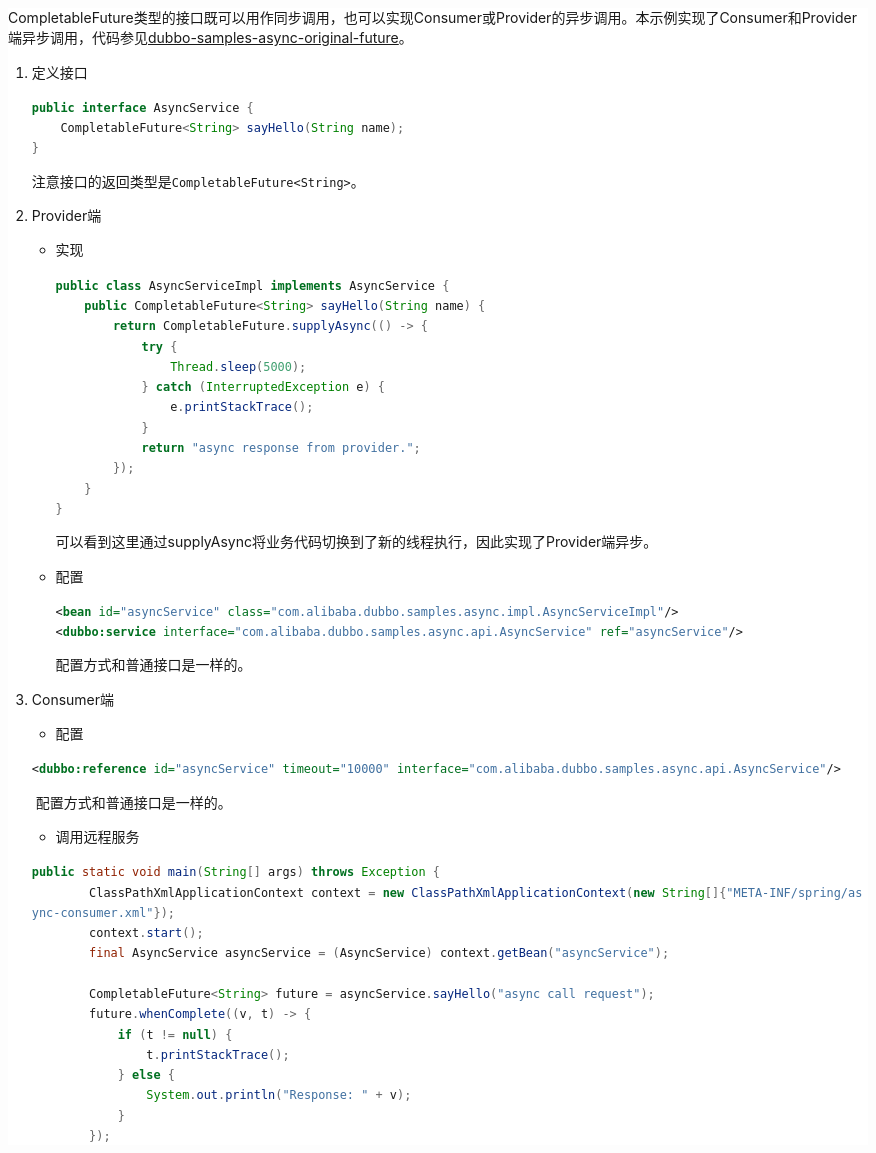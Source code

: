 CompletableFuture类型的接口既可以用作同步调用，也可以实现Consumer或Provider的异步调用。本示例实现了Consumer和Provider端异步调用，代码参见[dubbo-samples-async-original-future](https://github.com/apache/dubbo-samples/tree/3.x/dubbo-samples-async/dubbo-samples-async-original-future)。

1. 定义接口
   
   ```java
   public interface AsyncService {
       CompletableFuture<String> sayHello(String name);
   }
   ```

   注意接口的返回类型是`CompletableFuture<String>`。

2. Provider端

   - 实现

     ```java
     public class AsyncServiceImpl implements AsyncService {
         public CompletableFuture<String> sayHello(String name) {
             return CompletableFuture.supplyAsync(() -> {
                 try {
                     Thread.sleep(5000);
                 } catch (InterruptedException e) {
                     e.printStackTrace();
                 }
                 return "async response from provider.";
             });
         }
     }
     ```

     可以看到这里通过supplyAsync将业务代码切换到了新的线程执行，因此实现了Provider端异步。

   - 配置

     ```xml
     <bean id="asyncService" class="com.alibaba.dubbo.samples.async.impl.AsyncServiceImpl"/>
     <dubbo:service interface="com.alibaba.dubbo.samples.async.api.AsyncService" ref="asyncService"/>
     ```

     配置方式和普通接口是一样的。

3. Consumer端

   - 配置

   ```xml
   <dubbo:reference id="asyncService" timeout="10000" interface="com.alibaba.dubbo.samples.async.api.AsyncService"/>
   ```
   ​	配置方式和普通接口是一样的。

   - 调用远程服务

   ```java
   public static void main(String[] args) throws Exception {
           ClassPathXmlApplicationContext context = new ClassPathXmlApplicationContext(new String[]{"META-INF/spring/async-consumer.xml"});
           context.start();
           final AsyncService asyncService = (AsyncService) context.getBean("asyncService");
       
           CompletableFuture<String> future = asyncService.sayHello("async call request");
           future.whenComplete((v, t) -> {
               if (t != null) {
                   t.printStackTrace();
               } else {
                   System.out.println("Response: " + v);
               }
           });
   ```
